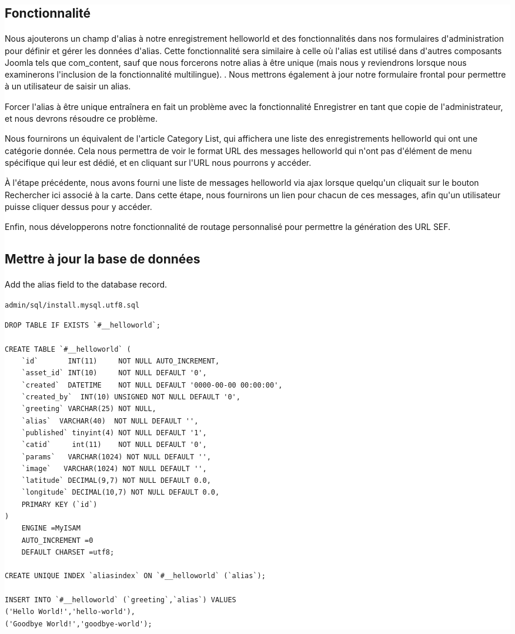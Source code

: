 ## Fonctionnalité
Nous ajouterons un champ d'alias à notre enregistrement helloworld et des fonctionnalités dans nos formulaires d'administration pour définir et gérer les données d'alias. Cette fonctionnalité sera similaire à celle où l'alias est utilisé dans d'autres composants Joomla tels que com_content, sauf que nous forcerons notre alias à être unique (mais nous y reviendrons lorsque nous examinerons l'inclusion de la fonctionnalité multilingue). . Nous mettrons également à jour notre formulaire frontal pour permettre à un utilisateur de saisir un alias.

Forcer l'alias à être unique entraînera en fait un problème avec la fonctionnalité Enregistrer en tant que copie de l'administrateur, et nous devrons résoudre ce problème.

Nous fournirons un équivalent de l'article Category List, qui affichera une liste des enregistrements helloworld qui ont une catégorie donnée. Cela nous permettra de voir le format URL des messages helloworld qui n'ont pas d'élément de menu spécifique qui leur est dédié, et en cliquant sur l'URL nous pourrons y accéder.

À l'étape précédente, nous avons fourni une liste de messages helloworld via ajax lorsque quelqu'un cliquait sur le bouton Rechercher ici associé à la carte. Dans cette étape, nous fournirons un lien pour chacun de ces messages, afin qu'un utilisateur puisse cliquer dessus pour y accéder.

Enfin, nous développerons notre fonctionnalité de routage personnalisé pour permettre la génération des URL SEF.

## Mettre à jour la base de données
Add the alias field to the database record.

`admin/sql/install.mysql.utf8.sql`

```
DROP TABLE IF EXISTS `#__helloworld`;

CREATE TABLE `#__helloworld` (
	`id`       INT(11)     NOT NULL AUTO_INCREMENT,
	`asset_id` INT(10)     NOT NULL DEFAULT '0',
	`created`  DATETIME    NOT NULL DEFAULT '0000-00-00 00:00:00',
	`created_by`  INT(10) UNSIGNED NOT NULL DEFAULT '0',
	`greeting` VARCHAR(25) NOT NULL,
	`alias`  VARCHAR(40)  NOT NULL DEFAULT '',
	`published` tinyint(4) NOT NULL DEFAULT '1',
	`catid`	    int(11)    NOT NULL DEFAULT '0',
	`params`   VARCHAR(1024) NOT NULL DEFAULT '',
	`image`   VARCHAR(1024) NOT NULL DEFAULT '',
	`latitude` DECIMAL(9,7) NOT NULL DEFAULT 0.0,
	`longitude` DECIMAL(10,7) NOT NULL DEFAULT 0.0,
	PRIMARY KEY (`id`)
)
	ENGINE =MyISAM
	AUTO_INCREMENT =0
	DEFAULT CHARSET =utf8;

CREATE UNIQUE INDEX `aliasindex` ON `#__helloworld` (`alias`);

INSERT INTO `#__helloworld` (`greeting`,`alias`) VALUES
('Hello World!','hello-world'),
('Goodbye World!','goodbye-world');
```
